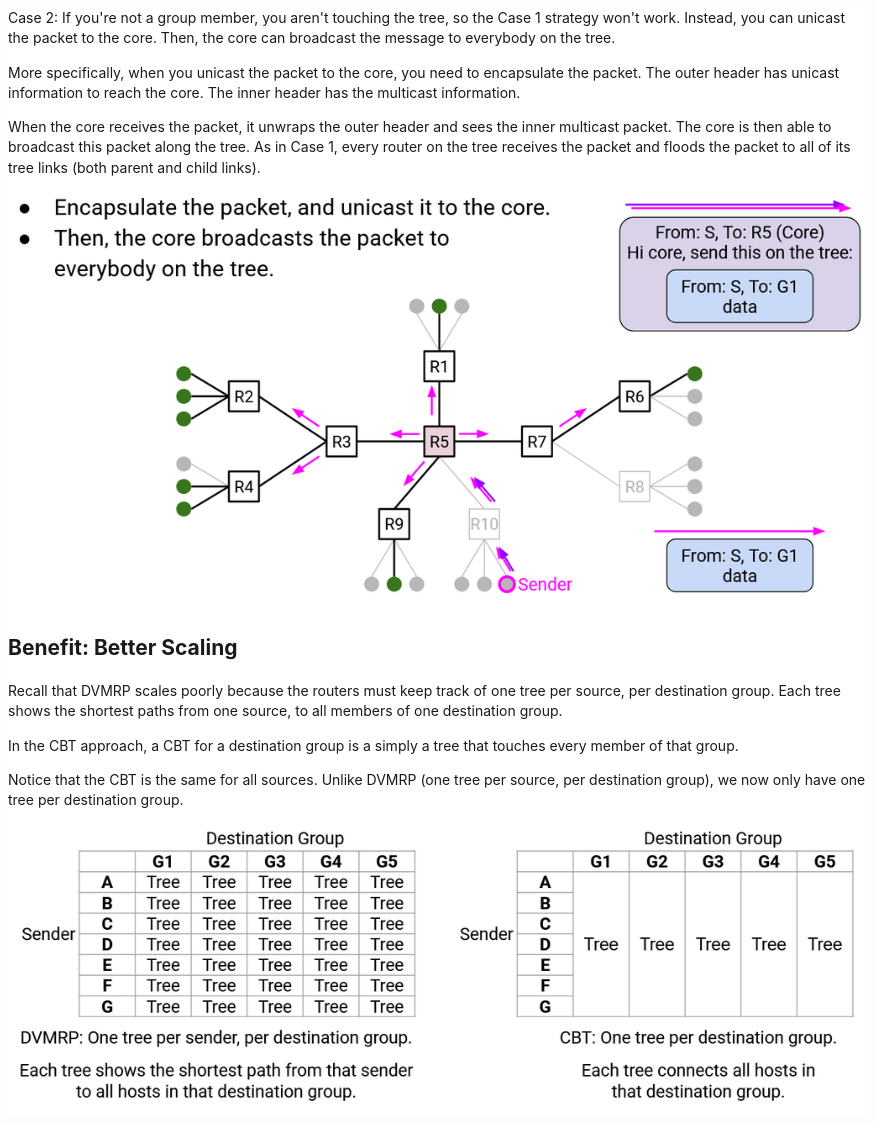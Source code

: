 Case 2: If you're not a group member, you aren't touching the tree, so the Case 1 strategy won't work. Instead, you can unicast the packet to the core. Then, the core can broadcast the message to everybody on the tree.

More specifically, when you unicast the packet to the core, you need to encapsulate the packet. The outer header has unicast information to reach the core. The inner header has the multicast information.

When the core receives the packet, it unwraps the outer header and sees the inner multicast packet. The core is then able to broadcast this packet along the tree. As in Case 1, every router on the tree receives the packet and floods the packet to all of its tree links (both parent and child links).

<img width="900px" src="/assets/beyond-client-server/7-043-cbt-forwarding-2.png">


## Benefit: Better Scaling

Recall that DVMRP scales poorly because the routers must keep track of one tree per source, per destination group. Each tree shows the shortest paths from one source, to all members of one destination group.

In the CBT approach, a CBT for a destination group is a simply a tree that touches every member of that group.

Notice that the CBT is the same for all sources. Unlike DVMRP (one tree per source, per destination group), we now only have one tree per destination group.

<img width="900px" src="/assets/beyond-client-server/7-044-dvmrp-cbt-scaling.png">

